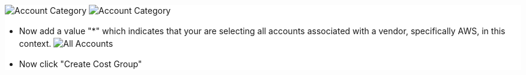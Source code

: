 ![Account Category](https://lh3.googleusercontent.com/fife/AGXqzDnfEVFoFcj8haF17SEHXLIbynGK1LVxQrVWDQOkVOrChSShbepg_pQU9hpMTWx6wSlkZuDLuvAvAWkLB4FoI2JC-tc2jr3NLjF6YYKepAVJoQtrnGlaCM8UuJQ0vnt44-XJKDwChrOoEuZ-evEDmWgMybnvTvRZk9LLjW-dICoJpzh1VkixTj6z5Q0Mz2mUvZqyeoS1pVN6I4ZMomrRO0Ktae_dwIE5GCCCbRvJF4HZ4h3BvRJkqII2h0UMkHTVrybzS1qDlLxfufW-HPIxW4iTrq_THJTu99WUymz8vs-boahiGHPkRdGK0sIB4YizLhyJxCfScZWSImnV2KDaTlD4PhW76WAg3jmOMcFs5dw-jpweb7JeJaufvkdwHx8tHDXw-vKL1qOJbGtHCABy2i18HNsyiyMUOWq1xOevpla7bghktOHF5qGFU0lMuUXi5PwfX2MlVJV_ApgM085HMQ1hYaN7vfu2ElDLscmkDg0FpTsxZHF6JdFiOpcOMQr_loihrwj8DHoMpWHb5Y-5_QB1BTeHTIiMeV8zm3hzDkqJvzgbshJgULNK-CHWIA17uSyBHXwC57DxKtgIlbqx1SXj25fFKGI4i6ET22iRjZZHXXPMMY-tqFWB1qxue95plUVbsZhLbcvt838CMNLy_nllEmg23-iwZ316W2vW6Iw24PNx23vFgGmC4eRy-9uNIsac3aiWCtDCcDwjBGYqw63V-Mw_Jm28L_YRUz6YHCk1ZPyRDMsKvk75R0_-bIFudBYIX0NgISiVLk20zAXBrOug3fbmgRWCf8eRTnRmQzZgjKkfhmzNi2NlX0GOhRcnVpvFP0P8-32RaH2tqXwLK00oyQ7Eu98Lfk0Bv5LpYtUZnvjVHhjvzWBHlWLrisipbc4P8IW1VRzxtP_8vrmJP62d7018Y316aTXWuGzEM6Xc4hRpTrjTYsFjvg1mIR8bAUu09d7fCwTdnaif3636bu95FQVZF3IvI_xqmDagC9Qe7bXpxWxet63AY1Mb4YE9ab0GUKtgYM4II4z5_28-bH7AovIy2ZZl6aY6ZUvroh_P9LD-3t1arJKqhMtatzxgIBmwYSbgnY1Pc8BYhE7qlqEf113Zzyj0LG9ejKSwdNlfLl5T2p_UfQS-CiFqa7Yh9kXIr52473cfNt_fdhsFfYGxO53yKhrLnpOcgXH2hS7A0WVtiVOwT8vxk6E9DdrRAl1hTYuGXdm7zP0sk34iGT0HVMIAlmDq37UgRt4m9p4XMUfTzLVvduNRc2ZeqzHUGzrB0HS6eC96BK28kNgKC15BF2N9RcMKYfVDdCwOJPHj2I5R4tH4YZ2HczCJQhLcb0QzN0zfCnabX37v50afU9sDMnR0te6c0Qf3wzxZCEP8Kj0VnhrimAwyBmgBAKPFEfSLrwUnpoNpbATzN5y9NyocdmVTpviDuM15X7AAnOQ5I16lypots_LceiwzrWUbesp_LKq8RovCS3Ai3RxsTT2vxFojvVFUJQ7OeG_j4EDVqZRsaMJg52uK3AclGIAb3uAU-ompgII=w1920-h982)
![Account Category](https://lh3.googleusercontent.com/fife/AGXqzDkViLLhJZMrF1CrsPRNfWEHlOyNaerzAKz5DXzWUAXYK3Gk15ZgsefOtdeaLg0V0-ldEXdXt1ivMqXqRh8mi4pM8asGQ7KYP9sZV2JHIJTO-QAVvj5kwSLPz7F8UpZhPmQG8PPbDWC5sZ2himl9eSa4vd4W1EsyOXUBx-ssvbPeoy5N-kPkRcYDxuBG8xvg_vuT3WWEsxSZgNqFQuIAeMqUeLIA-TTVvykjfhiuWViklqxJGNPHnKYKccukkHPKNsuPC8s0E2UyN50WgbbXC85BKnmbQIm1kPZpc5L0Nv4_WdeeEOUPzKx0Dj8tgRvJQFd17cxXOcjJDu7QkVSsffdBN2j6idXRNIXeHuzboAXUUu27QUn5xqqtOrx5XT5qlS5DWPSnZ_xkugMrnoJjS_P9ALqzSj0A9kOo68uiY0y0fcdkR4NeEj24BARXusXRawbJ2ODvdKhlis-FQvCNX5YwMcBfT3aAsHeLKNTM51J9RypmYYpoM3MG1tR_GFqxIN7_Vf6MbPgHVHpa7GVcrcFDm1t22QSINaS3AbliTaGD0rXyH4z0UkE73WPHbZLaSMUjLhvNxNRHjZDbcC5g4Qw-REJBAQFuS4FjYt7DdCjMO8CjKhp7_t8QkrLXXaJd_Eks6nsoeRAoJ3EXL41-ifhaKkkGFq3ApE0deuRxXNu8plNrjkWNAEjYYZ0LA1btGpjxEC3Jn9AxJnh52B3jy0ZAph4b0ZCk-rtljx-UhPBjIV8QzOGkqeeqzqaPDs0Lf-agZZKtmqIzBqQwIq5McCtGCQHfgR6iKTF672CK_0T6YAYZymVLOlp8VTVOUrO5tGJFFAUKWln05O6F3z0-SA20akWQjQwICnakNDAX_9vwwOogQOFmtwwgH8So3tZG4DsCuFqxg5bAWDKPSxTJTWYuFqEduRdK6A41fmZoIS9SAB0k2kxgSWW1UTBH3EAUwe1zluPvvSx3S2w0ftcpyi4uXQ9slGGjeo20yl87dUu60WzRvQKIiC9R0i8Gwl5VpmCe0qY3aareqHI3g5mUQgQnkzYiVZ-DDabPGT8Yf21h1lGm_T7jt80t807_ONJDg5AIuAaG23I3GkuJFWxiZgtIVIQGnOA9Q5A23IXsrCK5ECBerdb6ddchlsLcwBePpriU_dt7EUAu3_3jvLAgWLtdqnBaiRVleL6F3U1loNouM4-3G8efad8icngpl9-bNpvpGfopfnYDcirU24jtZy9OVtWeSRbJ1sAfUXyubE2ecpkWZcPg91G-yepj6nEzeFHEW-Tbv2JJSHKdIh8m7NQ5XzMvv3Rh_VeHdkC67-5208ZiVScOGXGWx71UPfVCiWEKkhdFheSvclifSGtSRQVGdLKTkmu_M1szBh0oSdFllNnRxpf3ix_UBgSlFc8m2p1NHDdq48FoNC8Ocu0V7_24n_xDA_vxVbQPyHxs8VTezCOx48F5Opdw7BAbF-W-T2Xix7LUrC8BLSmUZPjPSt69neDPos4YCmNx240E1EX2XXpieNNR1_p2aTsmQCbB0eB3oyLmBX8=w1920-h982)

- Now add a value "*" which indicates that your are selecting all accounts associated with a vendor, specifically AWS, in this context.
![All Accounts](https://lh3.googleusercontent.com/fife/AGXqzDmH_le6YcENCVaThmIL0Saa5AaQfvgqYKOFTOwLml5UzDuPdwhChrhequMmxTNAoqlzLVEZgxzavxRzEAkq4hU3W_yxoCTMIwhjEdylOMJXnLM2_1amHvGsLj62_wvOtJPxnNz7Yye__1Ot7HmltHU-hgE-VBY_kuQGmhfDIiKZyq_Tk2nn_q0tDMRrd_7Z7iU___fzYSS-kYyzEKEKkyXUiDfyL4rS3cKXph5GZQrxz2-iQPM8uDFdNbm3Hh9hVqR0sRiiWlsigyB6TZpe5_yIYzk39ne1cxX089VuAhF6eRNmr108_2k3jeK7bjVKFDmn3vVHJF6nv7ejiB14aaP-gPFavUsqYtX4vmx_Rtk-ODsgmGXXJjaPeIINStIne3kkb561KgzhkB5DqaFf4QqhdwddQkR7pKCdRCJia6ypQ2X8t2g4DcocUrUhV6OZLaIYhvthRh5IxzBmLAojJEpoyis6wMg9EC8GxcLhOxkmjaLEn41zIQPCx4Pgd_tMeDnkD9c3YGM7X0wex18ER92mkfinPH_wikMzs5-ZYG0j0acK-bVVl9QGF2WA0Y090sX4ZOEJ8JDj8BpeW6qfWUlkP8VV9pdU7vllLHx5lKGpRqKK1Fw589g4VcjvwdLqyh9XunnKIPFWzQo8W5WTktKsTrX5q42o3dhZ_s3D-c4iogdygn8MMufwwqYhcUG_HHU0guWit0BOqc9PTX2MR6Y5y69F7zqs_cyn2AoJgtwZF8WU6U9Mtc68P6H0cg1VwlT7u8FpiKnAE8tDrRRQoorjJptaFaMIUyfdlGD7ZVXPIAnxOgtaPiUPdGum0x2HZ5eCv6pAQpYVedRwcaDI7AQgVPFjxSI-Mvv2q00rAf6Dro5eTTMWD6kUnm2TsceSVCOto1kQ7V57renbi5YG2PfsKagYUOdmw6dxaWf8-9r9hhqwn5gTPoLFsRqOtTbuPDf10HpUGcIVXaDgXbbiY35MyRuQLm655dBE6EdI2opKSghspxlehdLQDkyB5iYFVYd4rQrtYkGFlxXwsoZB2pNfgkJYtTt1hLGlh7-TdW37yDfPxB3bQ6rZg-Fr4SFricGnUEmtyZMRmKGqnVWtQmkppK07MqOpcggpJBViT5Q3Ui78iepoB7gZjmh4LAHPSK7eD5JGaaPyZBYJBtuNq4-l6OCCFfDq17pZktyQ-LQEmvgVxOS5KyhxiAwYrSCqoxNDRMnL9_nFuIJ9lzEEOZJfGZyoGGdBHTGQcenyYOjDNLsVhi4N-veocPZjdB7KYp6mJ65Jgq-59aHFO-ssz8QJRhCwE3ktNyEPPotVSqpmRr3_9jmGW7BlAS8rpWAXzktV7tZYygPYMPUqE0g5al-B8K-9ov-q1AqgNqkhnyQFlqjFcpNzVd35-Fv6xCisR9TuG_IpPKTKeKkAJd8K5_0W_Bjm8jceOQRLmdLj9by0OZgnAhIAK7l-bckYKrVjsT6vMLpXhnHke5DmMOttMK8w_JPXiXx_o9HN6DyLZRBU7AIqmry7HEpMBIp__hEGkMIMab6LGcc=w1920-h982)

- Now click "Create Cost Group"
